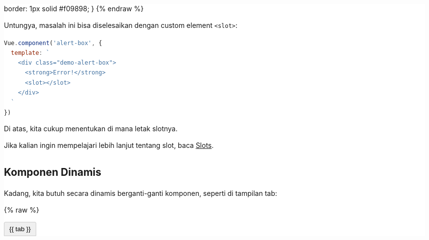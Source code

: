   border: 1px solid #f09898;
}
</style>
{% endraw %}

Untungya, masalah ini bisa diselesaikan dengan custom element `<slot>`:

```js
Vue.component('alert-box', {
  template: `
    <div class="demo-alert-box">
      <strong>Error!</strong>
      <slot></slot>
    </div>
  `
})
```

Di atas, kita cukup menentukan di mana letak slotnya.

Jika kalian ingin mempelajari lebih lanjut tentang slot, baca [Slots](components-slots.html).

## Komponen Dinamis

Kadang, kita butuh secara dinamis berganti-ganti komponen, seperti di tampilan tab:

{% raw %}
<div id="dynamic-component-demo" class="demo">
  <button
    v-for="tab in tabs"
    v-bind:key="tab"
    class="dynamic-component-demo-tab-button"
    v-bind:class="{ 'dynamic-component-demo-tab-button-active': tab === currentTab }"
    v-on:click="currentTab = tab"
  >
    {{ tab }}
  </button>
  <component
    v-bind:is="currentTabComponent"
    class="dynamic-component-demo-tab"
  ></component>
</div>
<script>
Vue.component('tab-home', { template: '<div>Home component</div>' })
Vue.component('tab-posts', { template: '<div>Posts component</div>' })
Vue.component('tab-archive', { template: '<div>Archive component</div>' })
new Vue({
  el: '#dynamic-component-demo',
  data: {
    currentTab: 'Home',
    tabs: ['Home', 'Posts', 'Archive']
  },
  computed: {
    currentTabComponent: function () {
      return 'tab-' + this.currentTab.toLowerCase()
    }
  }
})
</script>
<style>
.dynamic-component-demo-tab-button {
  padding: 6px 10px;
  border-top-left-radius: 3px;
  border-top-right-radius: 3px;
  border: 1px solid #ccc;
  cursor: pointer;